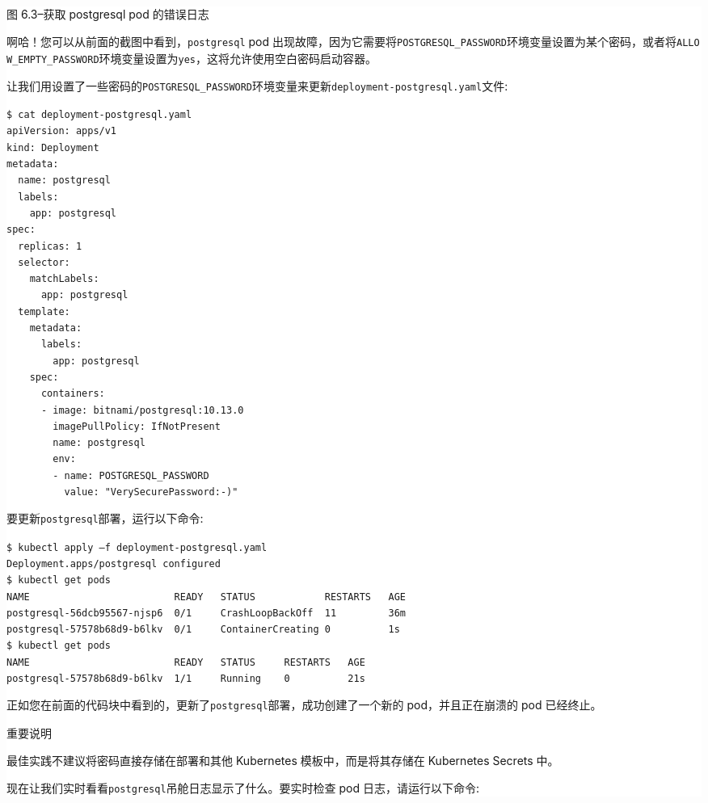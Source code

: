 图 6.3–获取 postgresql pod 的错误日志

啊哈！您可以从前面的截图中看到，`postgresql` pod 出现故障，因为它需要将`POSTGRESQL_PASSWORD`环境变量设置为某个密码，或者将`ALLOW_EMPTY_PASSWORD`环境变量设置为`yes`，这将允许使用空白密码启动容器。

让我们用设置了一些密码的`POSTGRESQL_PASSWORD`环境变量来更新`deployment-postgresql.yaml`文件:

```
$ cat deployment-postgresql.yaml
apiVersion: apps/v1
kind: Deployment
metadata:
  name: postgresql
  labels:
    app: postgresql
spec:
  replicas: 1
  selector:
    matchLabels:
      app: postgresql
  template:
    metadata:
      labels:
        app: postgresql
    spec:
      containers:
      - image: bitnami/postgresql:10.13.0
        imagePullPolicy: IfNotPresent
        name: postgresql
        env:
        - name: POSTGRESQL_PASSWORD
          value: "VerySecurePassword:-)"
```

要更新`postgresql`部署，运行以下命令:

```
$ kubectl apply –f deployment-postgresql.yaml
Deployment.apps/postgresql configured
$ kubectl get pods
NAME                         READY   STATUS            RESTARTS   AGE
postgresql-56dcb95567-njsp6  0/1     CrashLoopBackOff  11         36m
postgresql-57578b68d9-b6lkv  0/1     ContainerCreating 0          1s
$ kubectl get pods
NAME                         READY   STATUS     RESTARTS   AGE
postgresql-57578b68d9-b6lkv  1/1     Running    0          21s
```

正如您在前面的代码块中看到的，更新了`postgresql`部署，成功创建了一个新的 pod，并且正在崩溃的 pod 已经终止。

重要说明

最佳实践不建议将密码直接存储在部署和其他 Kubernetes 模板中，而是将其存储在 Kubernetes Secrets 中。

现在让我们实时看看`postgresql`吊舱日志显示了什么。要实时检查 pod 日志，请运行以下命令:
